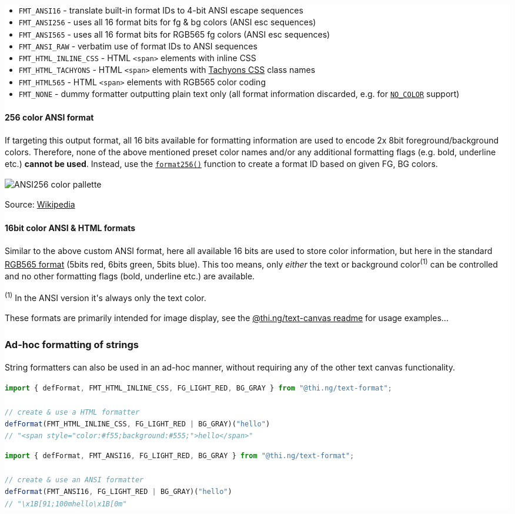 - `FMT_ANSI16` - translate built-in format IDs to 4-bit ANSI escape sequences
- `FMT_ANSI256` - uses all 16 format bits for fg & bg colors (ANSI esc sequences)
- `FMT_ANSI565` - uses all 16 format bits for RGB565 fg colors (ANSI esc sequences)
- `FMT_ANSI_RAW` - verbatim use of format IDs to ANSI sequences
- `FMT_HTML_INLINE_CSS` - HTML `<span>` elements with inline CSS
- `FMT_HTML_TACHYONS` - HTML `<span>` elements with [Tachyons
  CSS](http://tachyons.io/) class names
- `FMT_HTML565` - HTML `<span>` elements with RGB565 color coding
- `FMT_NONE` - dummy formatter outputting plain text only (all format
  information discarded, e.g. for [`NO_COLOR`](https://no-color.org/) support)

#### 256 color ANSI format

If targeting this output format, all 16 bits available for formatting
information are used to encode 2x 8bit foreground/background colors. Therefore,
none of the above mentioned preset color names and/or any additional formatting
flags (e.g. bold, underline etc.) **cannot be used**. Instead, use the
[`format256()`](https://docs.thi.ng/umbrella/text-format/functions/format256.html)
function to create a format ID based on given FG, BG colors.

![ANSI256 color pallette](https://raw.githubusercontent.com/thi-ng/umbrella/develop/assets/text-canvas/ansi256.png)

Source: [Wikipedia](https://en.wikipedia.org/wiki/ANSI_escape_code#8-bit)

#### 16bit color ANSI & HTML formats

Similar to the above custom ANSI format, here all available 16 bits are used to
store color information, but here in the standard [RGB565
format](https://en.wikipedia.org/wiki/High_color) (5bits red, 6bits green, 5bits
blue). This too means, only _either_ the text or background color<sup>(1)</sup>
can be controlled and no other formatting flags (bold, underline etc.) are
available.

<sup>(1)</sup> In the ANSI version it's always only the text color.

These formats are primarily intended for image display, see the
[@thi.ng/text-canvas
readme](https://github.com/thi-ng/umbrella/blob/develop/packages/text-canvas/README.md#image-functions)
for usage examples...

### Ad-hoc formatting of strings

String formatters can also be used in an ad-hoc manner, without requiring any of
the other text canvas functionality.

```ts
import { defFormat, FMT_HTML_INLINE_CSS, FG_LIGHT_RED, BG_GRAY } from "@thi.ng/text-format";

// create & use a HTML formatter
defFormat(FMT_HTML_INLINE_CSS, FG_LIGHT_RED | BG_GRAY)("hello")
// "<span style="color:#f55;background:#555;">hello</span>"
```

```ts
import { defFormat, FMT_ANSI16, FG_LIGHT_RED, BG_GRAY } from "@thi.ng/text-format";

// create & use an ANSI formatter
defFormat(FMT_ANSI16, FG_LIGHT_RED | BG_GRAY)("hello")
// "\x1B[91;100mhello\x1B[0m"
```
